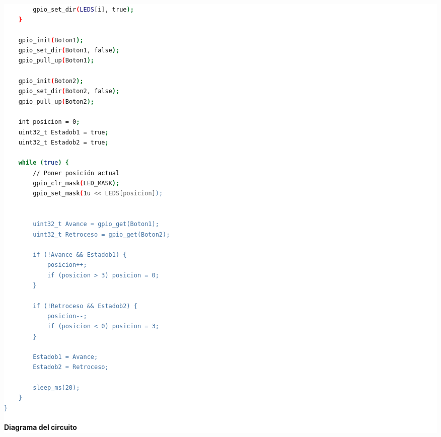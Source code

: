 ```bash
        gpio_set_dir(LEDS[i], true);
    }
 
    gpio_init(Boton1);
    gpio_set_dir(Boton1, false);  
    gpio_pull_up(Boton1);
 
    gpio_init(Boton2);
    gpio_set_dir(Boton2, false);  
    gpio_pull_up(Boton2);
 
    int posicion = 0;
    uint32_t Estadob1 = true;
    uint32_t Estadob2 = true;
 
    while (true) {
        // Poner posición actual
        gpio_clr_mask(LED_MASK);
        gpio_set_mask(1u << LEDS[posicion]);
 
       
        uint32_t Avance = gpio_get(Boton1);
        uint32_t Retroceso = gpio_get(Boton2);
 
        if (!Avance && Estadob1) {
            posicion++;
            if (posicion > 3) posicion = 0;
        }
 
        if (!Retroceso && Estadob2) {
            posicion--;
            if (posicion < 0) posicion = 3;
        }
 
        Estadob1 = Avance;
        Estadob2 = Retroceso;
 
        sleep_ms(20);
    }
}
```

#### Diagrama del circuito
